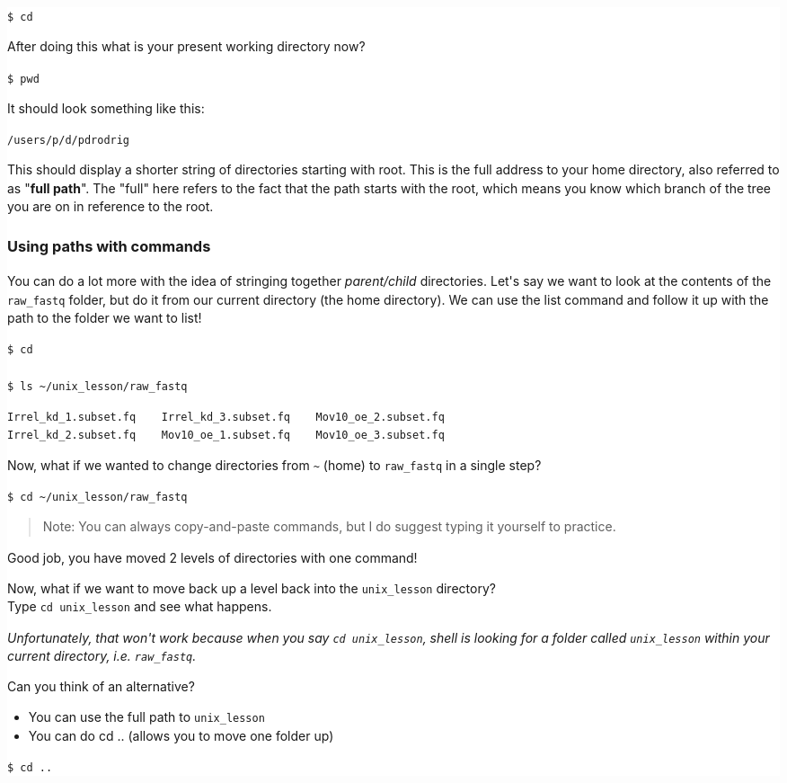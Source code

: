 ```bash
$ cd
```

After doing this what is your present working directory now?

```bash
$ pwd
```

It should look something like this: 
```
/users/p/d/pdrodrig
```

This should display a shorter string of directories starting with root. This is the full address to your home directory, also referred to as "**full path**". The "full" here refers to the fact that the path starts with the root, which means you know which branch of the tree you are on in reference to the root.


### Using paths with commands

You can do a lot more with the idea of stringing together *parent/child* directories. Let's say we want to look at the contents of the `raw_fastq` folder, but do it from our current directory (the home directory). We can use the list command and follow it up with the path to the folder we want to list!

```bash
$ cd

$ ls ~/unix_lesson/raw_fastq
```

```
Irrel_kd_1.subset.fq	Irrel_kd_3.subset.fq	Mov10_oe_2.subset.fq
Irrel_kd_2.subset.fq	Mov10_oe_1.subset.fq	Mov10_oe_3.subset.fq
```

Now, what if we wanted to change directories from `~` (home) to `raw_fastq` in a single step? 

```bash
$ cd ~/unix_lesson/raw_fastq
```
> Note: You can always copy-and-paste commands, but I do suggest typing it yourself to practice. 

Good job, you have moved 2 levels of directories with one command! 

Now, what if we want to move back up a level back into the `unix_lesson` directory?   
Type `cd unix_lesson` and see what happens.

*Unfortunately, that won't work because when you say `cd unix_lesson`, shell is looking for a folder called `unix_lesson` within your current directory, i.e. `raw_fastq`.*

Can you think of an alternative? 

+ You can use the full path to `unix_lesson`
+ You can do cd .. (allows you to move one folder up)

```bash
$ cd .. 
```
